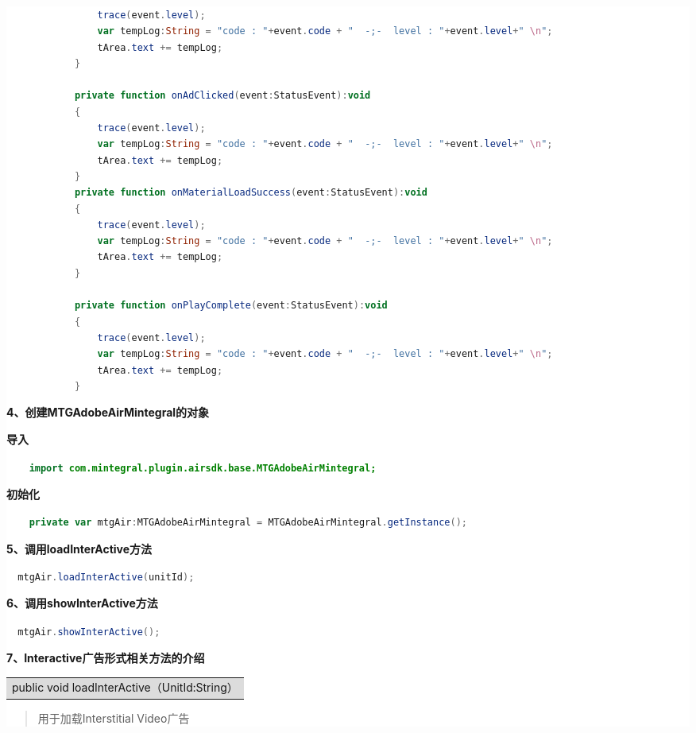 ```actionScript
				trace(event.level);
				var tempLog:String = "code : "+event.code + "  -;-  level : "+event.level+" \n";
				tArea.text += tempLog;
			}
			
			private function onAdClicked(event:StatusEvent):void
			{
				trace(event.level);
				var tempLog:String = "code : "+event.code + "  -;-  level : "+event.level+" \n";
				tArea.text += tempLog;
			}	
			private function onMaterialLoadSuccess(event:StatusEvent):void
			{
				trace(event.level);
				var tempLog:String = "code : "+event.code + "  -;-  level : "+event.level+" \n";
				tArea.text += tempLog;
			}
			
			private function onPlayComplete(event:StatusEvent):void
			{
				trace(event.level);
				var tempLog:String = "code : "+event.code + "  -;-  level : "+event.level+" \n";
				tArea.text += tempLog;
			}
```

**4、创建MTGAdobeAirMintegral的对象**  

**导入**  

```actionScript  
	import com.mintegral.plugin.airsdk.base.MTGAdobeAirMintegral;

```

**初始化**

```actionScript  
	private var mtgAir:MTGAdobeAirMintegral = MTGAdobeAirMintegral.getInstance();
```
**5、调用loadInterActive方法**

```actionScript
  mtgAir.loadInterActive(unitId);
```

**6、调用showInterActive方法**

```actionScript
  mtgAir.showInterActive();
```

**7、Interactive广告形式相关方法的介绍**

<table><tr><td bgcolor=#DCDCDC>public void loadInterActive（UnitId:String）</td></tr></table>

> 用于加载Interstitial Video广告
